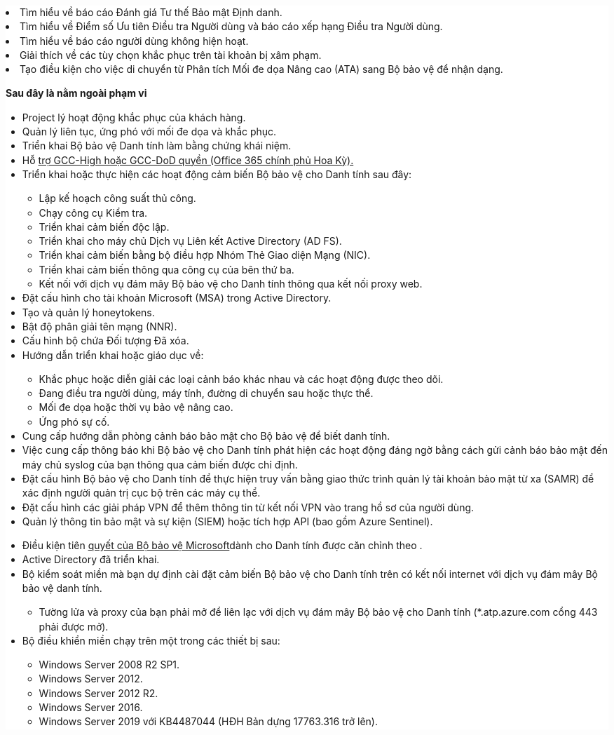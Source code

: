 <li> Tìm hiểu về báo cáo Đánh giá Tư thế Bảo mật Định danh.</li>
<li> Tìm hiểu về Điểm số Ưu tiên Điều tra Người dùng và báo cáo xếp hạng Điều tra Người dùng.</li>
<li> Tìm hiểu về báo cáo người dùng không hiện hoạt.</li>
<li> Giải thích về các tùy chọn khắc phục trên tài khoản bị xâm phạm.</li>
</ul>
<li>  Tạo điều kiện cho việc di chuyển từ Phân tích Mối đe dọa Nâng cao (ATA) sang Bộ bảo vệ để nhận dạng. </li>
</ul>
<p><strong>Sau đây là nằm ngoài phạm vi</strong></p>
<ul>

<li> Project lý hoạt động khắc phục của khách hàng. </li>
<li> Quản lý liên tục, ứng phó với mối đe dọa và khắc phục.  </li>
<li> Triển khai Bộ bảo vệ Danh tính làm bằng chứng khái niệm.</li>
<li> Hỗ <a href=" /fasttrack/us-gov-appendix-overview">trợ GCC-High hoặc GCC-DoD quyền (Office 365 chính phủ Hoa Kỳ).</a></li>
<li> Triển khai hoặc thực hiện các hoạt động cảm biến Bộ bảo vệ cho Danh tính sau đây: </li>
<ul>
<li> Lập kế hoạch công suất thủ công. </li>
<li> Chạy công cụ Kiểm tra. </li>
<li> Triển khai cảm biến độc lập. </li>
<li> Triển khai cho máy chủ Dịch vụ Liên kết Active Directory (AD FS).
<li> Triển khai cảm biến bằng bộ điều hợp Nhóm Thẻ Giao diện Mạng (NIC). </li>
<li> Triển khai cảm biến thông qua công cụ của bên thứ ba. </li>
<li> Kết nối với dịch vụ đám mây Bộ bảo vệ cho Danh tính thông qua kết nối proxy web. </li>
</ul>
<li> Đặt cấu hình cho tài khoản Microsoft (MSA) trong Active Directory.
<li> Tạo và quản lý honeytokens. </li>
<li> Bật độ phân giải tên mạng (NNR). </li>
<li> Cấu hình bộ chứa Đối tượng Đã xóa.</li>
<li> Hướng dẫn triển khai hoặc giáo dục về: </li>
<ul>
<li> Khắc phục hoặc diễn giải các loại cảnh báo khác nhau và các hoạt động được theo dõi.  </li>
<li> Đang điều tra người dùng, máy tính, đường di chuyển sau hoặc thực thể. </li>
<li> Mối đe dọa hoặc thời vụ bảo vệ nâng cao. </li>
<li> Ứng phó sự cố. </li>
</ul>
<li> Cung cấp hướng dẫn phòng cảnh báo bảo mật cho Bộ bảo vệ để biết danh tính. </li>
<li> Việc cung cấp thông báo khi Bộ bảo vệ cho Danh tính phát hiện các hoạt động đáng ngờ bằng cách gửi cảnh báo bảo mật đến máy chủ syslog của bạn thông qua cảm biến được chỉ định.  </li>
<li> Đặt cấu hình Bộ bảo vệ cho Danh tính để thực hiện truy vấn bằng giao thức trình quản lý tài khoản bảo mật từ xa (SAMR) để xác định người quản trị cục bộ trên các máy cụ thể. </li>
<li> Đặt cấu hình các giải pháp VPN để thêm thông tin từ kết nối VPN vào trang hồ sơ của người dùng.  </li>
<li> Quản lý thông tin bảo mật và sự kiện (SIEM) hoặc tích hợp API (bao gồm Azure Sentinel). </li>
</ul></td>
<td><ul>
<li> Điều kiện tiên <a href="/defender-for-identity/prerequisites"> quyết của Bộ bảo vệ Microsoft</a>dành cho Danh tính được căn chỉnh theo . </li>
<li>  Active Directory đã triển khai.  </li>
<li>  Bộ kiểm soát miền mà bạn dự định cài đặt cảm biến Bộ bảo vệ cho Danh tính trên có kết nối internet với dịch vụ đám mây Bộ bảo vệ danh tính.  </li>
<ul>
<li> Tường lửa và proxy của bạn phải mở để liên lạc với dịch vụ đám mây Bộ bảo vệ cho Danh tính (*.atp.azure.com cổng 443 phải được mở).</li>
</ul>
<li> Bộ điều khiển miền chạy trên một trong các thiết bị sau:</li>
<ul>
<li> Windows Server 2008 R2 SP1.</li>
<li> Windows Server 2012.</li>
<li> Windows Server 2012 R2.</li>
<li> Windows Server 2016.</li>
<li> Windows Server 2019 với KB4487044 (HĐH Bản dựng 17763.316 trở lên).</li>
</ul>